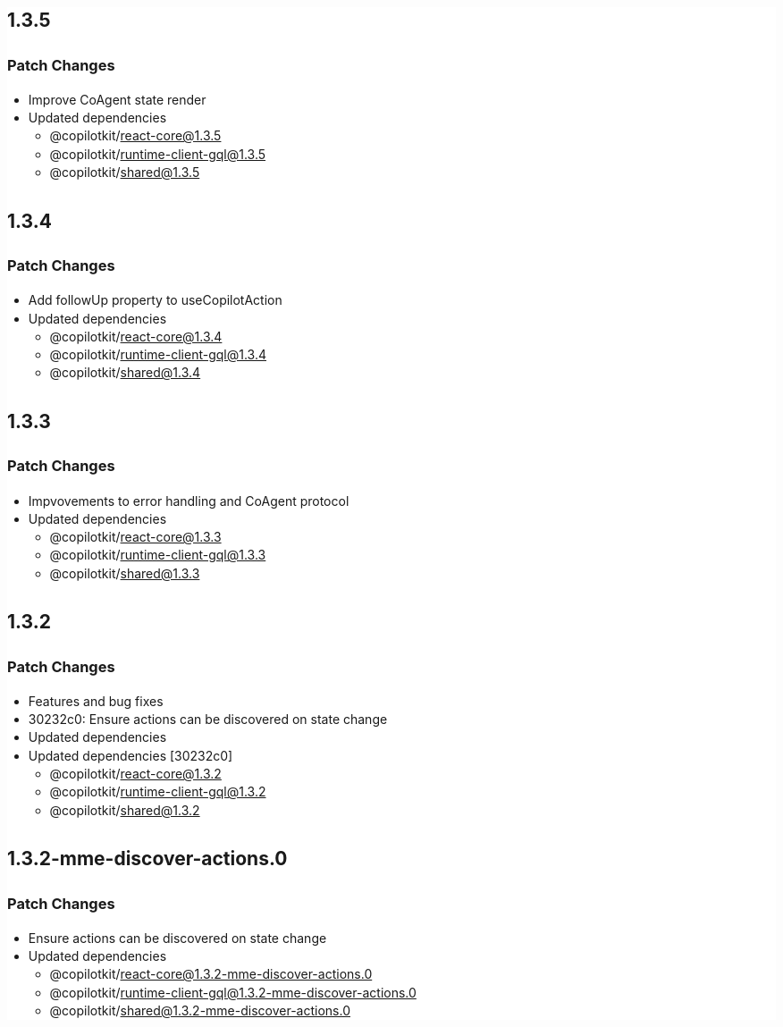 ## 1.3.5

### Patch Changes

- Improve CoAgent state render
- Updated dependencies
  - @copilotkit/react-core@1.3.5
  - @copilotkit/runtime-client-gql@1.3.5
  - @copilotkit/shared@1.3.5

## 1.3.4

### Patch Changes

- Add followUp property to useCopilotAction
- Updated dependencies
  - @copilotkit/react-core@1.3.4
  - @copilotkit/runtime-client-gql@1.3.4
  - @copilotkit/shared@1.3.4

## 1.3.3

### Patch Changes

- Impvovements to error handling and CoAgent protocol
- Updated dependencies
  - @copilotkit/react-core@1.3.3
  - @copilotkit/runtime-client-gql@1.3.3
  - @copilotkit/shared@1.3.3

## 1.3.2

### Patch Changes

- Features and bug fixes
- 30232c0: Ensure actions can be discovered on state change
- Updated dependencies
- Updated dependencies [30232c0]
  - @copilotkit/react-core@1.3.2
  - @copilotkit/runtime-client-gql@1.3.2
  - @copilotkit/shared@1.3.2

## 1.3.2-mme-discover-actions.0

### Patch Changes

- Ensure actions can be discovered on state change
- Updated dependencies
  - @copilotkit/react-core@1.3.2-mme-discover-actions.0
  - @copilotkit/runtime-client-gql@1.3.2-mme-discover-actions.0
  - @copilotkit/shared@1.3.2-mme-discover-actions.0
